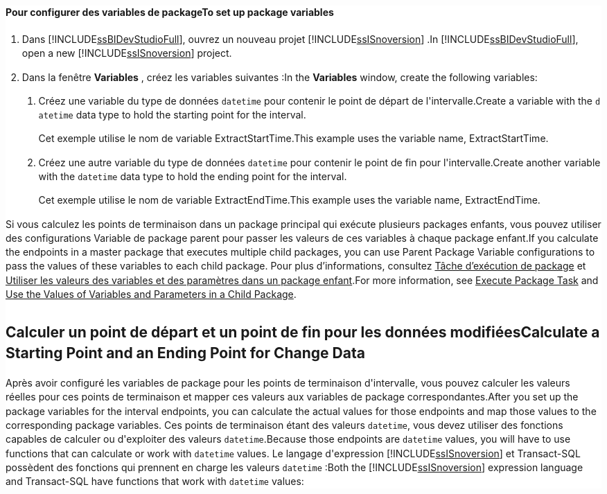#### <a name="to-set-up-package-variables"></a><span data-ttu-id="d1f52-108">Pour configurer des variables de package</span><span class="sxs-lookup"><span data-stu-id="d1f52-108">To set up package variables</span></span>  
  
1.  <span data-ttu-id="d1f52-109">Dans [!INCLUDE[ssBIDevStudioFull](../../includes/ssbidevstudiofull-md.md)], ouvrez un nouveau projet [!INCLUDE[ssISnoversion](../../includes/ssisnoversion-md.md)] .</span><span class="sxs-lookup"><span data-stu-id="d1f52-109">In [!INCLUDE[ssBIDevStudioFull](../../includes/ssbidevstudiofull-md.md)], open a new [!INCLUDE[ssISnoversion](../../includes/ssisnoversion-md.md)] project.</span></span>  
  
2.  <span data-ttu-id="d1f52-110">Dans la fenêtre **Variables** , créez les variables suivantes :</span><span class="sxs-lookup"><span data-stu-id="d1f52-110">In the **Variables** window, create the following variables:</span></span>  
  
    1.  <span data-ttu-id="d1f52-111">Créez une variable du type de données `datetime` pour contenir le point de départ de l'intervalle.</span><span class="sxs-lookup"><span data-stu-id="d1f52-111">Create a variable with the `datetime` data type to hold the starting point for the interval.</span></span>  
  
         <span data-ttu-id="d1f52-112">Cet exemple utilise le nom de variable ExtractStartTime.</span><span class="sxs-lookup"><span data-stu-id="d1f52-112">This example uses the variable name, ExtractStartTime.</span></span>  
  
    2.  <span data-ttu-id="d1f52-113">Créez une autre variable du type de données `datetime` pour contenir le point de fin pour l'intervalle.</span><span class="sxs-lookup"><span data-stu-id="d1f52-113">Create another variable with the `datetime` data type to hold the ending point for the interval.</span></span>  
  
         <span data-ttu-id="d1f52-114">Cet exemple utilise le nom de variable ExtractEndTime.</span><span class="sxs-lookup"><span data-stu-id="d1f52-114">This example uses the variable name, ExtractEndTime.</span></span>  
  
 <span data-ttu-id="d1f52-115">Si vous calculez les points de terminaison dans un package principal qui exécute plusieurs packages enfants, vous pouvez utiliser des configurations Variable de package parent pour passer les valeurs de ces variables à chaque package enfant.</span><span class="sxs-lookup"><span data-stu-id="d1f52-115">If you calculate the endpoints in a master package that executes multiple child packages, you can use Parent Package Variable configurations to pass the values of these variables to each child package.</span></span> <span data-ttu-id="d1f52-116">Pour plus d’informations, consultez [Tâche d’exécution de package](../control-flow/execute-package-task.md) et [Utiliser les valeurs des variables et des paramètres dans un package enfant](../use-the-values-of-variables-and-parameters-in-a-child-package.md).</span><span class="sxs-lookup"><span data-stu-id="d1f52-116">For more information, see [Execute Package Task](../control-flow/execute-package-task.md) and [Use the Values of Variables and Parameters in a Child Package](../use-the-values-of-variables-and-parameters-in-a-child-package.md).</span></span>  
  
## <a name="calculate-a-starting-point-and-an-ending-point-for-change-data"></a><span data-ttu-id="d1f52-117">Calculer un point de départ et un point de fin pour les données modifiées</span><span class="sxs-lookup"><span data-stu-id="d1f52-117">Calculate a Starting Point and an Ending Point for Change Data</span></span>  
 <span data-ttu-id="d1f52-118">Après avoir configuré les variables de package pour les points de terminaison d'intervalle, vous pouvez calculer les valeurs réelles pour ces points de terminaison et mapper ces valeurs aux variables de package correspondantes.</span><span class="sxs-lookup"><span data-stu-id="d1f52-118">After you set up the package variables for the interval endpoints, you can calculate the actual values for those endpoints and map those values to the corresponding package variables.</span></span> <span data-ttu-id="d1f52-119">Ces points de terminaison étant des valeurs `datetime`, vous devez utiliser des fonctions capables de calculer ou d'exploiter des valeurs `datetime`.</span><span class="sxs-lookup"><span data-stu-id="d1f52-119">Because those endpoints are `datetime` values, you will have to use functions that can calculate or work with `datetime` values.</span></span> <span data-ttu-id="d1f52-120">Le langage d'expression [!INCLUDE[ssISnoversion](../../includes/ssisnoversion-md.md)] et Transact-SQL possèdent des fonctions qui prennent en charge les valeurs `datetime` :</span><span class="sxs-lookup"><span data-stu-id="d1f52-120">Both the [!INCLUDE[ssISnoversion](../../includes/ssisnoversion-md.md)] expression language and Transact-SQL have functions that work with `datetime` values:</span></span>  
